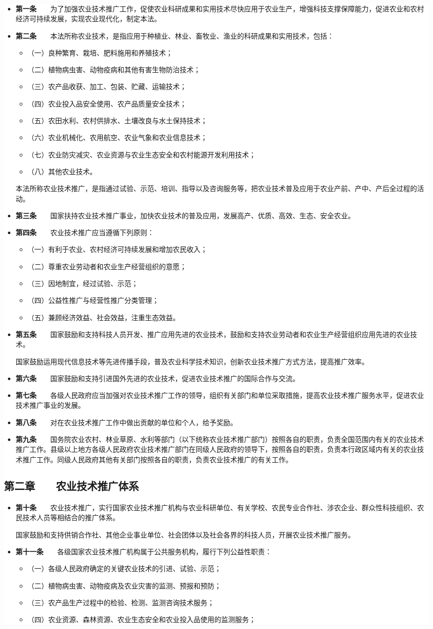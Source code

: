 - **第一条**　　为了加强农业技术推广工作，促使农业科研成果和实用技术尽快应用于农业生产，增强科技支撑保障能力，促进农业和农村经济可持续发展，实现农业现代化，制定本法。

- **第二条**　　本法所称农业技术，是指应用于种植业、林业、畜牧业、渔业的科研成果和实用技术，包括：

  - （一）良种繁育、栽培、肥料施用和养殖技术；

  - （二）植物病虫害、动物疫病和其他有害生物防治技术；

  - （三）农产品收获、加工、包装、贮藏、运输技术；

  - （四）农业投入品安全使用、农产品质量安全技术；

  - （五）农田水利、农村供排水、土壤改良与水土保持技术；

  - （六）农业机械化、农用航空、农业气象和农业信息技术；

  - （七）农业防灾减灾、农业资源与农业生态安全和农村能源开发利用技术；

  - （八）其他农业技术。

  本法所称农业技术推广，是指通过试验、示范、培训、指导以及咨询服务等，把农业技术普及应用于农业产前、产中、产后全过程的活动。

- **第三条**　　国家扶持农业技术推广事业，加快农业技术的普及应用，发展高产、优质、高效、生态、安全农业。

- **第四条**　　农业技术推广应当遵循下列原则：

  - （一）有利于农业、农村经济可持续发展和增加农民收入；

  - （二）尊重农业劳动者和农业生产经营组织的意愿；

  - （三）因地制宜，经过试验、示范；

  - （四）公益性推广与经营性推广分类管理；

  - （五）兼顾经济效益、社会效益，注重生态效益。

- **第五条**　　国家鼓励和支持科技人员开发、推广应用先进的农业技术，鼓励和支持农业劳动者和农业生产经营组织应用先进的农业技术。

  国家鼓励运用现代信息技术等先进传播手段，普及农业科学技术知识，创新农业技术推广方式方法，提高推广效率。

- **第六条**　　国家鼓励和支持引进国外先进的农业技术，促进农业技术推广的国际合作与交流。

- **第七条**　　各级人民政府应当加强对农业技术推广工作的领导，组织有关部门和单位采取措施，提高农业技术推广服务水平，促进农业技术推广事业的发展。

- **第八条**　　对在农业技术推广工作中做出贡献的单位和个人，给予奖励。

- **第九条**　　国务院农业农村、林业草原、水利等部门（以下统称农业技术推广部门）按照各自的职责，负责全国范围内有关的农业技术推广工作。县级以上地方各级人民政府农业技术推广部门在同级人民政府的领导下，按照各自的职责，负责本行政区域内有关的农业技术推广工作。同级人民政府其他有关部门按照各自的职责，负责农业技术推广的有关工作。

## 第二章　　农业技术推广体系

- **第十条**　　农业技术推广，实行国家农业技术推广机构与农业科研单位、有关学校、农民专业合作社、涉农企业、群众性科技组织、农民技术人员等相结合的推广体系。

  国家鼓励和支持供销合作社、其他企业事业单位、社会团体以及社会各界的科技人员，开展农业技术推广服务。

- **第十一条**　　各级国家农业技术推广机构属于公共服务机构，履行下列公益性职责：

  - （一）各级人民政府确定的关键农业技术的引进、试验、示范；

  - （二）植物病虫害、动物疫病及农业灾害的监测、预报和预防；

  - （三）农产品生产过程中的检验、检测、监测咨询技术服务；

  - （四）农业资源、森林资源、农业生态安全和农业投入品使用的监测服务；

